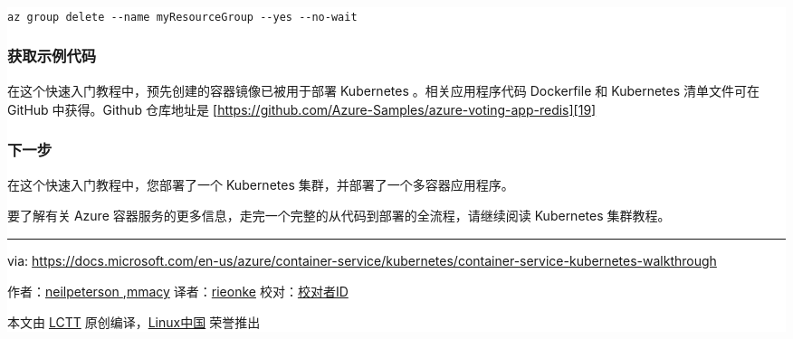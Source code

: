 ```
az group delete --name myResourceGroup --yes --no-wait

```

### 获取示例代码

在这个快速入门教程中，预先创建的容器镜像已被用于部署 Kubernetes 。相关应用程序代码 Dockerfile 和 Kubernetes 清单文件可在 GitHub 中获得。Github 仓库地址是 [https://github.com/Azure-Samples/azure-voting-app-redis][19]


### 下一步

在这个快速入门教程中，您部署了一个 Kubernetes 集群，并部署了一个多容器应用程序。

要了解有关 Azure 容器服务的更多信息，走完一个完整的从代码到部署的全流程，请继续阅读 Kubernetes 集群教程。

--------------------------------------------------------------------------------

via: https://docs.microsoft.com/en-us/azure/container-service/kubernetes/container-service-kubernetes-walkthrough

作者：[neilpeterson ][a],[mmacy][b]
译者：[rieonke](https://github.com/rieonke)
校对：[校对者ID](https://github.com/校对者ID)

本文由 [LCTT](https://github.com/LCTT/TranslateProject) 原创编译，[Linux中国](https://linux.cn/) 荣誉推出

[a]:https://github.com/neilpeterson
[b]:https://github.com/mmacy
[1]:https://github.com/neilpeterson
[2]:https://github.com/mmacy
[3]:https://kubernetes.io/docs/home/
[4]:https://azure.microsoft.com/free/?WT.mc_id=A261C142F
[5]:https://portal.azure.com/
[6]:https://portal.azure.com/
[7]:https://portal.azure.com/
[8]:https://docs.microsoft.com/en-us/cli/azure/install-azure-cli
[9]:https://docs.microsoft.com/en-us/cli/azure/group#create
[10]:https://docs.microsoft.com/en-us/cli/azure/acs#create
[11]:https://kubernetes.io/docs/user-guide/kubectl/
[12]:https://docs.microsoft.com/en-us/cli/azure/acs/kubernetes#install-cli
[13]:https://docs.microsoft.com/en-us/cli/azure/acs/kubernetes#get-credentials
[14]:https://kubernetes.io/docs/user-guide/kubectl/v1.6/#get
[15]:https://kubernetes.io/docs/user-guide/kubectl/v1.6/#create
[16]:https://kubernetes.io/docs/concepts/services-networking/service/
[17]:https://kubernetes.io/docs/user-guide/kubectl/v1.6/#get
[18]:https://docs.microsoft.com/en-us/cli/azure/group#delete
[19]:https://github.com/Azure-Samples/azure-voting-app-redis.git

